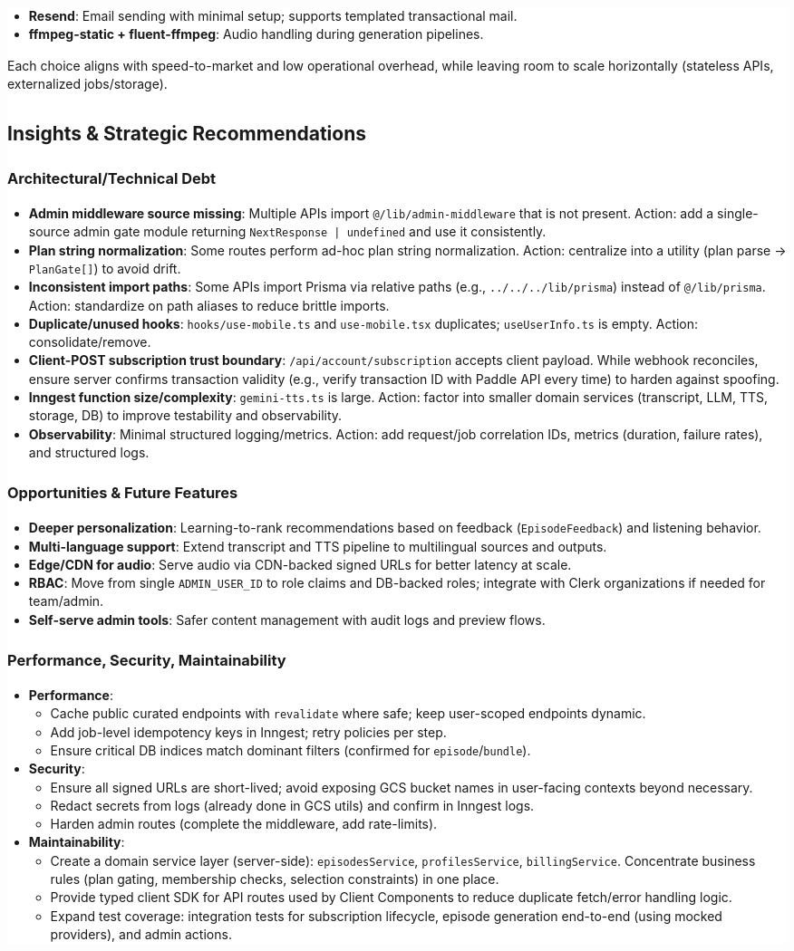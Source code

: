 - **Resend**: Email sending with minimal setup; supports templated transactional mail.
- **ffmpeg-static + fluent-ffmpeg**: Audio handling during generation pipelines.

Each choice aligns with speed-to-market and low operational overhead, while leaving room to scale horizontally (stateless APIs, externalized jobs/storage).


## Insights & Strategic Recommendations

### Architectural/Technical Debt
- **Admin middleware source missing**: Multiple APIs import `@/lib/admin-middleware` that is not present. Action: add a single-source admin gate module returning `NextResponse | undefined` and use it consistently.
- **Plan string normalization**: Some routes perform ad-hoc plan string normalization. Action: centralize into a utility (plan parse → `PlanGate[]`) to avoid drift.
- **Inconsistent import paths**: Some APIs import Prisma via relative paths (e.g., `../../../lib/prisma`) instead of `@/lib/prisma`. Action: standardize on path aliases to reduce brittle imports.
- **Duplicate/unused hooks**: `hooks/use-mobile.ts` and `use-mobile.tsx` duplicates; `useUserInfo.ts` is empty. Action: consolidate/remove.
- **Client-POST subscription trust boundary**: `/api/account/subscription` accepts client payload. While webhook reconciles, ensure server confirms transaction validity (e.g., verify transaction ID with Paddle API every time) to harden against spoofing.
- **Inngest function size/complexity**: `gemini-tts.ts` is large. Action: factor into smaller domain services (transcript, LLM, TTS, storage, DB) to improve testability and observability.
- **Observability**: Minimal structured logging/metrics. Action: add request/job correlation IDs, metrics (duration, failure rates), and structured logs.

### Opportunities & Future Features
- **Deeper personalization**: Learning-to-rank recommendations based on feedback (`EpisodeFeedback`) and listening behavior.
- **Multi-language support**: Extend transcript and TTS pipeline to multilingual sources and outputs.
- **Edge/CDN for audio**: Serve audio via CDN-backed signed URLs for better latency at scale.
- **RBAC**: Move from single `ADMIN_USER_ID` to role claims and DB-backed roles; integrate with Clerk organizations if needed for team/admin.
- **Self-serve admin tools**: Safer content management with audit logs and preview flows.

### Performance, Security, Maintainability
- **Performance**:
  - Cache public curated endpoints with `revalidate` where safe; keep user-scoped endpoints dynamic.
  - Add job-level idempotency keys in Inngest; retry policies per step.
  - Ensure critical DB indices match dominant filters (confirmed for `episode`/`bundle`).
- **Security**:
  - Ensure all signed URLs are short-lived; avoid exposing GCS bucket names in user-facing contexts beyond necessary.
  - Redact secrets from logs (already done in GCS utils) and confirm in Inngest logs.
  - Harden admin routes (complete the middleware, add rate-limits).
- **Maintainability**:
  - Create a domain service layer (server-side): `episodesService`, `profilesService`, `billingService`. Concentrate business rules (plan gating, membership checks, selection constraints) in one place.
  - Provide typed client SDK for API routes used by Client Components to reduce duplicate fetch/error handling logic.
  - Expand test coverage: integration tests for subscription lifecycle, episode generation end-to-end (using mocked providers), and admin actions.
